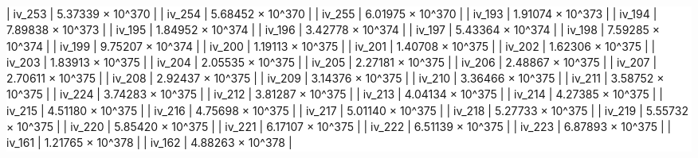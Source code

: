 | iv_253 | 5.37339 × 10^370 |
| iv_254 | 5.68452 × 10^370 |
| iv_255 | 6.01975 × 10^370 |
| iv_193 | 1.91074 × 10^373 |
| iv_194 | 7.89838 × 10^373 |
| iv_195 | 1.84952 × 10^374 |
| iv_196 | 3.42778 × 10^374 |
| iv_197 | 5.43364 × 10^374 |
| iv_198 | 7.59285 × 10^374 |
| iv_199 | 9.75207 × 10^374 |
| iv_200 | 1.19113 × 10^375 |
| iv_201 | 1.40708 × 10^375 |
| iv_202 | 1.62306 × 10^375 |
| iv_203 | 1.83913 × 10^375 |
| iv_204 | 2.05535 × 10^375 |
| iv_205 | 2.27181 × 10^375 |
| iv_206 | 2.48867 × 10^375 |
| iv_207 | 2.70611 × 10^375 |
| iv_208 | 2.92437 × 10^375 |
| iv_209 | 3.14376 × 10^375 |
| iv_210 | 3.36466 × 10^375 |
| iv_211 | 3.58752 × 10^375 |
| iv_224 | 3.74283 × 10^375 |
| iv_212 | 3.81287 × 10^375 |
| iv_213 | 4.04134 × 10^375 |
| iv_214 | 4.27385 × 10^375 |
| iv_215 | 4.51180 × 10^375 |
| iv_216 | 4.75698 × 10^375 |
| iv_217 | 5.01140 × 10^375 |
| iv_218 | 5.27733 × 10^375 |
| iv_219 | 5.55732 × 10^375 |
| iv_220 | 5.85420 × 10^375 |
| iv_221 | 6.17107 × 10^375 |
| iv_222 | 6.51139 × 10^375 |
| iv_223 | 6.87893 × 10^375 |
| iv_161 | 1.21765 × 10^378 |
| iv_162 | 4.88263 × 10^378 |